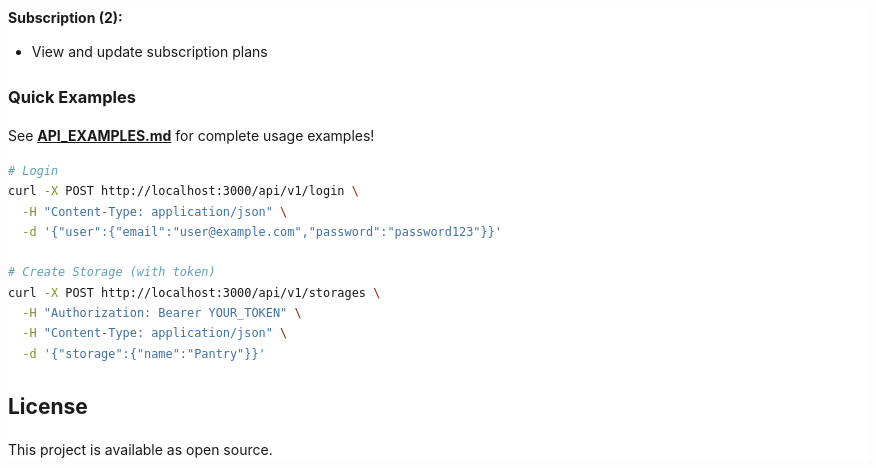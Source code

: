 **Subscription (2):**
- View and update subscription plans

### Quick Examples

See **[API_EXAMPLES.md](API_EXAMPLES.md)** for complete usage examples!

```bash
# Login
curl -X POST http://localhost:3000/api/v1/login \
  -H "Content-Type: application/json" \
  -d '{"user":{"email":"user@example.com","password":"password123"}}'

# Create Storage (with token)
curl -X POST http://localhost:3000/api/v1/storages \
  -H "Authorization: Bearer YOUR_TOKEN" \
  -H "Content-Type: application/json" \
  -d '{"storage":{"name":"Pantry"}}'
```

## License

This project is available as open source.

